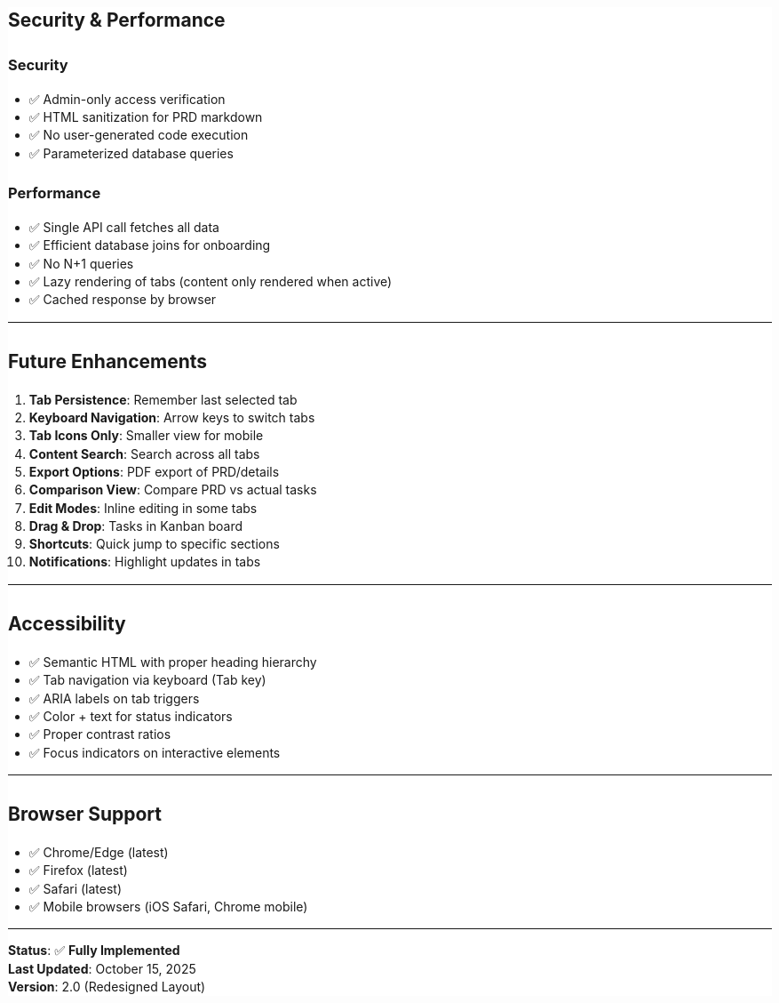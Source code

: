 
## Security & Performance

### Security
- ✅ Admin-only access verification
- ✅ HTML sanitization for PRD markdown
- ✅ No user-generated code execution
- ✅ Parameterized database queries

### Performance
- ✅ Single API call fetches all data
- ✅ Efficient database joins for onboarding
- ✅ No N+1 queries
- ✅ Lazy rendering of tabs (content only rendered when active)
- ✅ Cached response by browser

---

## Future Enhancements

1. **Tab Persistence**: Remember last selected tab
2. **Keyboard Navigation**: Arrow keys to switch tabs
3. **Tab Icons Only**: Smaller view for mobile
4. **Content Search**: Search across all tabs
5. **Export Options**: PDF export of PRD/details
6. **Comparison View**: Compare PRD vs actual tasks
7. **Edit Modes**: Inline editing in some tabs
8. **Drag & Drop**: Tasks in Kanban board
9. **Shortcuts**: Quick jump to specific sections
10. **Notifications**: Highlight updates in tabs

---

## Accessibility

- ✅ Semantic HTML with proper heading hierarchy
- ✅ Tab navigation via keyboard (Tab key)
- ✅ ARIA labels on tab triggers
- ✅ Color + text for status indicators
- ✅ Proper contrast ratios
- ✅ Focus indicators on interactive elements

---

## Browser Support

- ✅ Chrome/Edge (latest)
- ✅ Firefox (latest)
- ✅ Safari (latest)
- ✅ Mobile browsers (iOS Safari, Chrome mobile)

---

**Status**: ✅ **Fully Implemented**  
**Last Updated**: October 15, 2025  
**Version**: 2.0 (Redesigned Layout)
